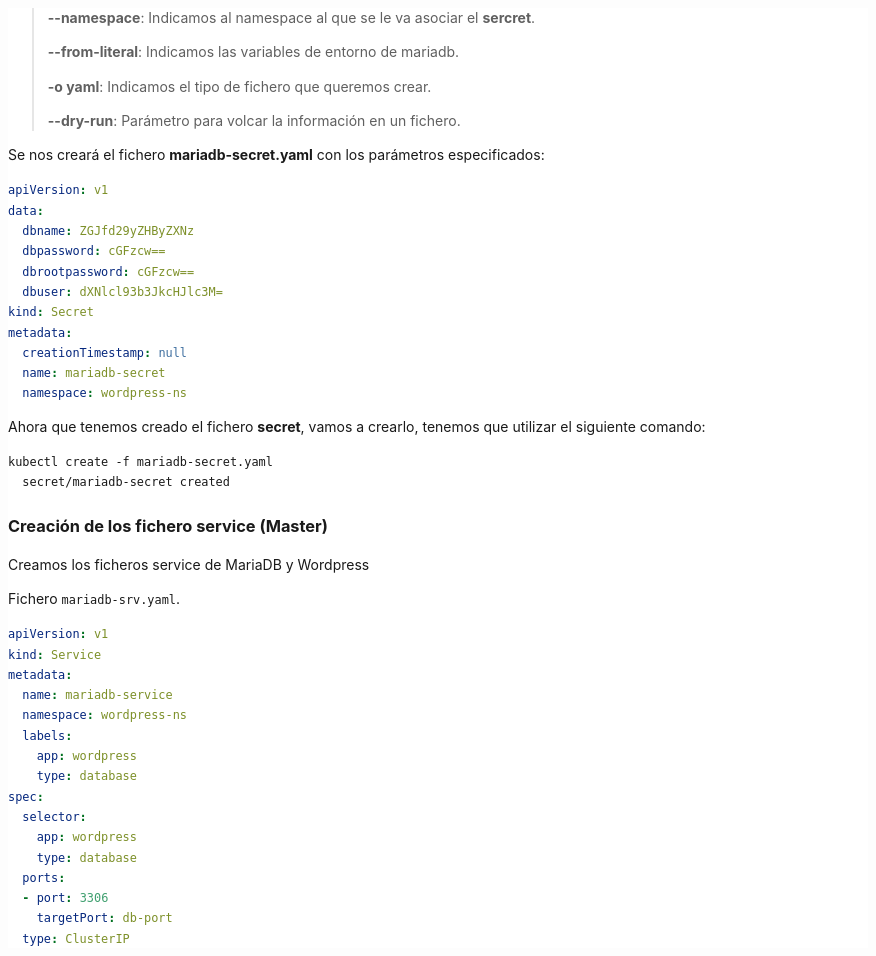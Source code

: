 >**--namespace**: Indicamos al namespace al que se le va asociar el **sercret**.
>
>**--from-literal**: Indicamos las variables de entorno de mariadb.
>
>**-o yaml**: Indicamos el tipo de fichero que queremos crear.
>
>**--dry-run**: Parámetro para volcar la información en un fichero.

Se nos creará el fichero **mariadb-secret.yaml** con los parámetros especificados:

```yaml
apiVersion: v1
data:
  dbname: ZGJfd29yZHByZXNz
  dbpassword: cGFzcw==
  dbrootpassword: cGFzcw==
  dbuser: dXNlcl93b3JkcHJlc3M=
kind: Secret
metadata:
  creationTimestamp: null
  name: mariadb-secret
  namespace: wordpress-ns
```

Ahora que tenemos creado el fichero **secret**, vamos a crearlo, tenemos que utilizar el siguiente comando:

~~~
kubectl create -f mariadb-secret.yaml
  secret/mariadb-secret created
~~~

### Creación de los fichero service (Master)

Creamos los ficheros service de MariaDB y Wordpress 

Fichero `mariadb-srv.yaml`.

```yaml
apiVersion: v1
kind: Service
metadata:
  name: mariadb-service
  namespace: wordpress-ns
  labels:
    app: wordpress
    type: database
spec:
  selector:
    app: wordpress
    type: database
  ports:
  - port: 3306
    targetPort: db-port
  type: ClusterIP 
```
